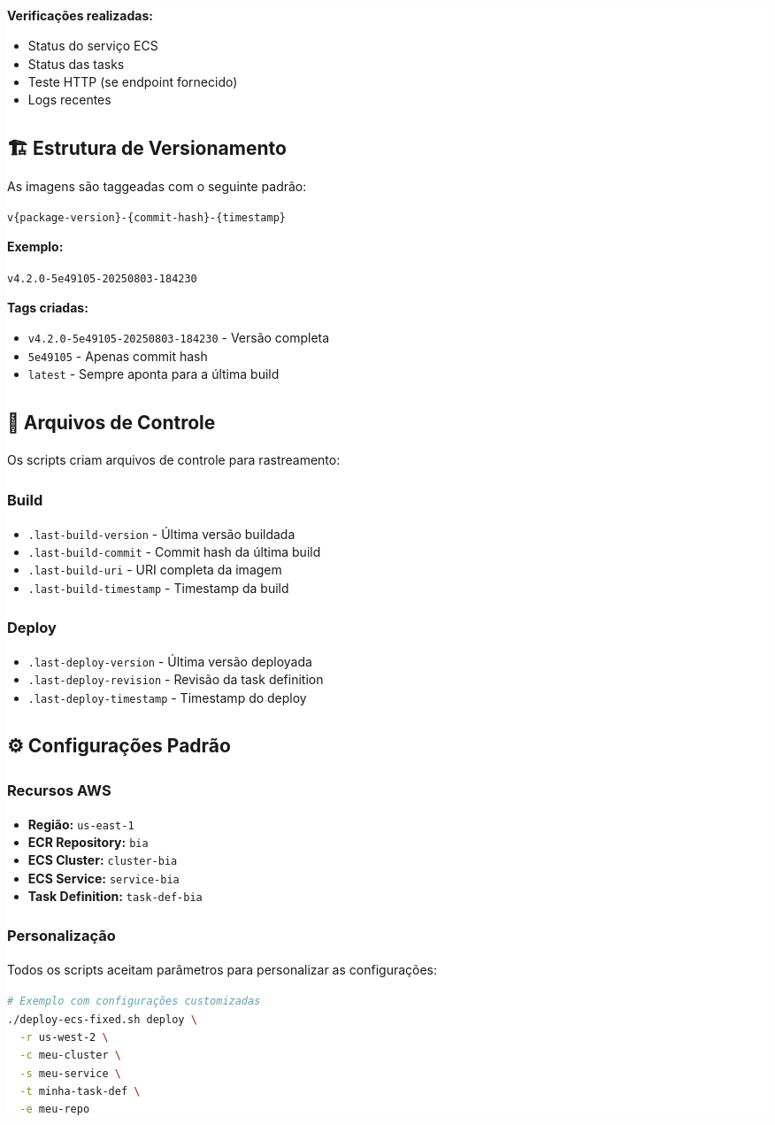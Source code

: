 **Verificações realizadas:**
- Status do serviço ECS
- Status das tasks
- Teste HTTP (se endpoint fornecido)
- Logs recentes

## 🏗️ Estrutura de Versionamento

As imagens são taggeadas com o seguinte padrão:
```
v{package-version}-{commit-hash}-{timestamp}
```

**Exemplo:**
```
v4.2.0-5e49105-20250803-184230
```

**Tags criadas:**
- `v4.2.0-5e49105-20250803-184230` - Versão completa
- `5e49105` - Apenas commit hash
- `latest` - Sempre aponta para a última build

## 📁 Arquivos de Controle

Os scripts criam arquivos de controle para rastreamento:

### Build
- `.last-build-version` - Última versão buildada
- `.last-build-commit` - Commit hash da última build
- `.last-build-uri` - URI completa da imagem
- `.last-build-timestamp` - Timestamp da build

### Deploy
- `.last-deploy-version` - Última versão deployada
- `.last-deploy-revision` - Revisão da task definition
- `.last-deploy-timestamp` - Timestamp do deploy

## ⚙️ Configurações Padrão

### Recursos AWS
- **Região:** `us-east-1`
- **ECR Repository:** `bia`
- **ECS Cluster:** `cluster-bia`
- **ECS Service:** `service-bia`
- **Task Definition:** `task-def-bia`

### Personalização
Todos os scripts aceitam parâmetros para personalizar as configurações:

```bash
# Exemplo com configurações customizadas
./deploy-ecs-fixed.sh deploy \
  -r us-west-2 \
  -c meu-cluster \
  -s meu-service \
  -t minha-task-def \
  -e meu-repo
```
